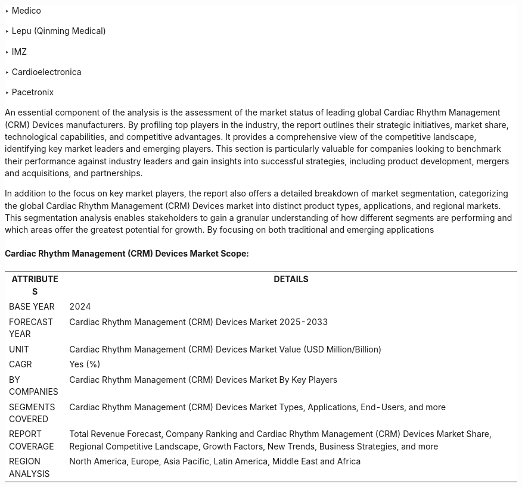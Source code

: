 ‣ Medico

‣ Lepu (Qinming Medical)

‣ IMZ

‣ Cardioelectronica

‣ Pacetronix

An essential component of the analysis is the assessment of the market status of leading global Cardiac Rhythm Management (CRM) Devices manufacturers. By profiling top players in the industry, the report outlines their strategic initiatives, market share, technological capabilities, and competitive advantages. It provides a comprehensive view of the competitive landscape, identifying key market leaders and emerging players. This section is particularly valuable for companies looking to benchmark their performance against industry leaders and gain insights into successful strategies, including product development, mergers and acquisitions, and partnerships.

In addition to the focus on key market players, the report also offers a detailed breakdown of market segmentation, categorizing the global Cardiac Rhythm Management (CRM) Devices market into distinct product types, applications, and regional markets. This segmentation analysis enables stakeholders to gain a granular understanding of how different segments are performing and which areas offer the greatest potential for growth. By focusing on both traditional and emerging applications

<h4>Cardiac Rhythm Management (CRM) Devices Market Scope:</h4>
<table>
<tr>
<th>ATTRIBUTES</th>
<th>DETAILS</th>
</tr>
<tr>
<td>BASE YEAR</td>
<td>2024</td>
</tr>
<tr>
<td>FORECAST YEAR</td>
<td>Cardiac Rhythm Management (CRM) Devices Market 2025-2033</td>
</tr>
<tr>
<td>UNIT</td>
<td>Cardiac Rhythm Management (CRM) Devices Market Value (USD Million/Billion)</td>
<tr>
<td>CAGR</td>
<td>Yes (%)</td>
</tr>
</tr>
<tr>
<td>BY COMPANIES</td>
<td>Cardiac Rhythm Management (CRM) Devices Market By Key Players</td>
</tr>
<tr>
<td>SEGMENTS COVERED</td>
<td>Cardiac Rhythm Management (CRM) Devices Market Types, Applications, End-Users, and more</td>
</tr>
<tr>
<td>REPORT COVERAGE</td>
<td>Total Revenue Forecast, Company Ranking and Cardiac Rhythm Management (CRM) Devices Market Share, Regional Competitive Landscape, Growth Factors, New Trends, Business Strategies, and more</td>
</tr>
<tr>
<td>REGION ANALYSIS</td>
<td>North America, Europe, Asia Pacific, Latin America, Middle East and Africa</td>
</tr>
</table>
